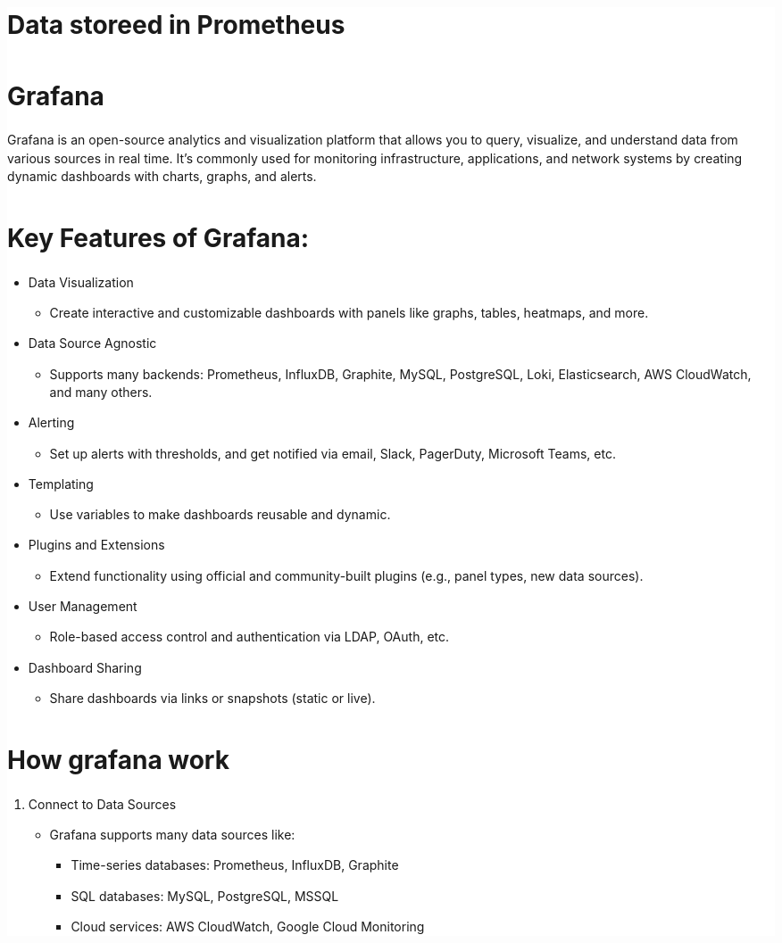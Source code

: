 # Data storeed in Prometheus

# Grafana


Grafana is an open-source analytics and visualization platform that allows you to query, visualize, and understand data from various sources in real time. It’s commonly used for monitoring infrastructure, applications, and network systems by creating dynamic dashboards with charts, graphs, and alerts.

# Key Features of Grafana:

- Data Visualization

  - Create interactive and customizable dashboards with panels like graphs, tables, heatmaps, and more.

- Data Source Agnostic

  - Supports many backends: Prometheus, InfluxDB, Graphite, MySQL, PostgreSQL, Loki, Elasticsearch, AWS CloudWatch, and many others.

- Alerting

  - Set up alerts with thresholds, and get notified via email, Slack, PagerDuty, Microsoft Teams, etc.

- Templating

  - Use variables to make dashboards reusable and dynamic.

- Plugins and Extensions

  - Extend functionality using official and community-built plugins (e.g., panel types, new data sources).

- User Management

  - Role-based access control and authentication via LDAP, OAuth, etc.

- Dashboard Sharing

  - Share dashboards via links or snapshots (static or live).

# How grafana work

 1. Connect to Data Sources
    - Grafana supports many data sources like:

      - Time-series databases: Prometheus, InfluxDB, Graphite

      - SQL databases: MySQL, PostgreSQL, MSSQL

      - Cloud services: AWS CloudWatch, Google Cloud Monitoring

